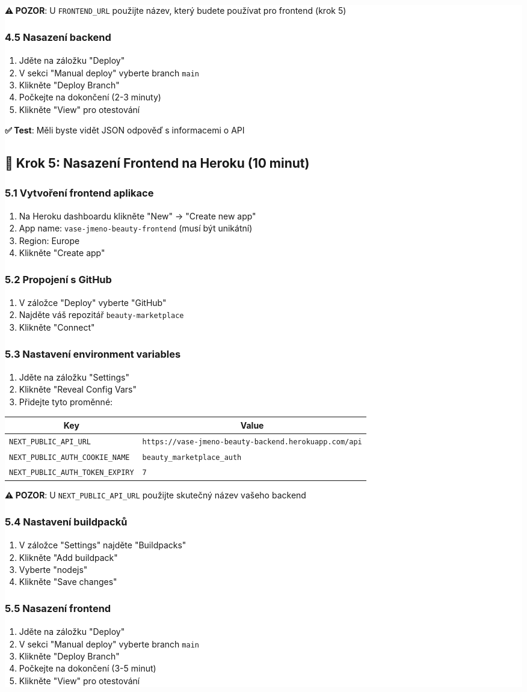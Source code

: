 **⚠️ POZOR**: U `FRONTEND_URL` použijte název, který budete používat pro frontend (krok 5)

### 4.5 Nasazení backend
1. Jděte na záložku "Deploy"
2. V sekci "Manual deploy" vyberte branch `main`
3. Klikněte "Deploy Branch"
4. Počkejte na dokončení (2-3 minuty)
5. Klikněte "View" pro otestování

**✅ Test**: Měli byste vidět JSON odpověď s informacemi o API


## 🎨 Krok 5: Nasazení Frontend na Heroku (10 minut)

### 5.1 Vytvoření frontend aplikace
1. Na Heroku dashboardu klikněte "New" → "Create new app"
2. App name: `vase-jmeno-beauty-frontend` (musí být unikátní)
3. Region: Europe
4. Klikněte "Create app"

### 5.2 Propojení s GitHub
1. V záložce "Deploy" vyberte "GitHub"
2. Najděte váš repozitář `beauty-marketplace`
3. Klikněte "Connect"

### 5.3 Nastavení environment variables
1. Jděte na záložku "Settings"
2. Klikněte "Reveal Config Vars"
3. Přidejte tyto proměnné:

| Key | Value |
|-----|-------|
| `NEXT_PUBLIC_API_URL` | `https://vase-jmeno-beauty-backend.herokuapp.com/api` |
| `NEXT_PUBLIC_AUTH_COOKIE_NAME` | `beauty_marketplace_auth` |
| `NEXT_PUBLIC_AUTH_TOKEN_EXPIRY` | `7` |

**⚠️ POZOR**: U `NEXT_PUBLIC_API_URL` použijte skutečný název vašeho backend

### 5.4 Nastavení buildpacků
1. V záložce "Settings" najděte "Buildpacks"
2. Klikněte "Add buildpack"
3. Vyberte "nodejs"
4. Klikněte "Save changes"

### 5.5 Nasazení frontend
1. Jděte na záložku "Deploy"
2. V sekci "Manual deploy" vyberte branch `main`
3. Klikněte "Deploy Branch"
4. Počkejte na dokončení (3-5 minut)
5. Klikněte "View" pro otestování
